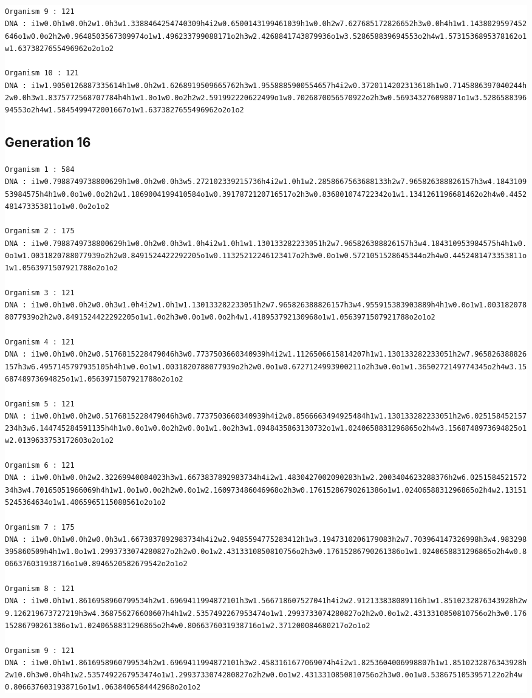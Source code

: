     Organism 9 : 121
    DNA : i1w0.0h1w0.0h2w1.0h3w1.3388464254740309h4i2w0.6500143199461039h1w0.0h2w7.627685172826652h3w0.0h4h1w1.1438029597452646o1w0.0o2h2w0.9648503567309974o1w1.496233799088171o2h3w2.4268841743879936o1w3.528658839694553o2h4w1.5731536895378162o1w1.6373827655496962o2o1o2

    Organism 10 : 121
    DNA : i1w1.9050126887335614h1w0.0h2w1.6268919509665762h3w1.9558885900554657h4i2w0.3720114202313618h1w0.7145886397040244h2w0.0h3w1.8375772568707784h4h1w1.0o1w0.0o2h2w2.591992220622499o1w0.7026870056570922o2h3w0.569343276098071o1w3.528658839694553o2h4w1.5845499472001667o1w1.6373827655496962o2o1o2


## Generation 16
    Organism 1 : 584
    DNA : i1w0.7988749738800629h1w0.0h2w0.0h3w5.272102339215736h4i2w1.0h1w2.2858667563688133h2w7.965826388826157h3w4.184310953984575h4h1w0.0o1w0.0o2h2w1.1869004199410584o1w0.3917872120716517o2h3w0.836801074722342o1w1.1341261196681462o2h4w0.4452481473353811o1w0.0o2o1o2

    Organism 2 : 175
    DNA : i1w0.7988749738800629h1w0.0h2w0.0h3w1.0h4i2w1.0h1w1.130133282233051h2w7.965826388826157h3w4.184310953984575h4h1w0.0o1w1.0031820788077939o2h2w0.8491524422292205o1w0.11325212246123417o2h3w0.0o1w0.5721051528645344o2h4w0.4452481473353811o1w1.0563971507921788o2o1o2

    Organism 3 : 121
    DNA : i1w0.0h1w0.0h2w0.0h3w1.0h4i2w1.0h1w1.130133282233051h2w7.965826388826157h3w4.955915383903889h4h1w0.0o1w1.0031820788077939o2h2w0.8491524422292205o1w1.0o2h3w0.0o1w0.0o2h4w1.418953792130968o1w1.0563971507921788o2o1o2

    Organism 4 : 121
    DNA : i1w0.0h1w0.0h2w0.5176815228479046h3w0.7737503660340939h4i2w1.1126506615814207h1w1.130133282233051h2w7.965826388826157h3w6.4957145797935105h4h1w0.0o1w1.0031820788077939o2h2w0.0o1w0.6727124993900211o2h3w0.0o1w1.3650272149774345o2h4w3.1568748973694825o1w1.0563971507921788o2o1o2

    Organism 5 : 121
    DNA : i1w0.0h1w0.0h2w0.5176815228479046h3w0.7737503660340939h4i2w0.8566663494925484h1w1.130133282233051h2w6.025158452157234h3w6.144745284591135h4h1w0.0o1w0.0o2h2w0.0o1w1.0o2h3w1.0948435863130732o1w1.0240658831296865o2h4w3.1568748973694825o1w2.0139633753172603o2o1o2

    Organism 6 : 121
    DNA : i1w0.0h1w0.0h2w2.32269940084023h3w1.6673837892983734h4i2w1.4830427002090283h1w2.2003404623288376h2w6.025158452157234h3w4.70165051966069h4h1w1.0o1w0.0o2h2w0.0o1w2.160973486046968o2h3w0.17615286790261386o1w1.0240658831296865o2h4w2.131515245364634o1w1.4065965115088561o2o1o2

    Organism 7 : 175
    DNA : i1w0.0h1w0.0h2w0.0h3w1.6673837892983734h4i2w2.9485594775283412h1w3.1947310206179083h2w7.703964147326998h3w4.983298395860509h4h1w1.0o1w1.2993733074280827o2h2w0.0o1w2.4313310850810756o2h3w0.17615286790261386o1w1.0240658831296865o2h4w0.8066376031938716o1w0.8946520582679542o2o1o2

    Organism 8 : 121
    DNA : i1w0.0h1w1.8616958960799534h2w1.6969411994872101h3w1.566718607527041h4i2w2.912133838089116h1w1.8510232876343928h2w9.126219673727219h3w4.368756276600607h4h1w2.5357492267953474o1w1.2993733074280827o2h2w0.0o1w2.4313310850810756o2h3w0.17615286790261386o1w1.0240658831296865o2h4w0.8066376031938716o1w2.371200084680217o2o1o2

    Organism 9 : 121
    DNA : i1w0.0h1w1.8616958960799534h2w1.6969411994872101h3w2.4583161677069074h4i2w1.8253604006998807h1w1.8510232876343928h2w10.0h3w0.0h4h1w2.5357492267953474o1w1.2993733074280827o2h2w0.0o1w2.4313310850810756o2h3w0.0o1w0.5386751053957122o2h4w0.8066376031938716o1w1.0638406584442968o2o1o2
